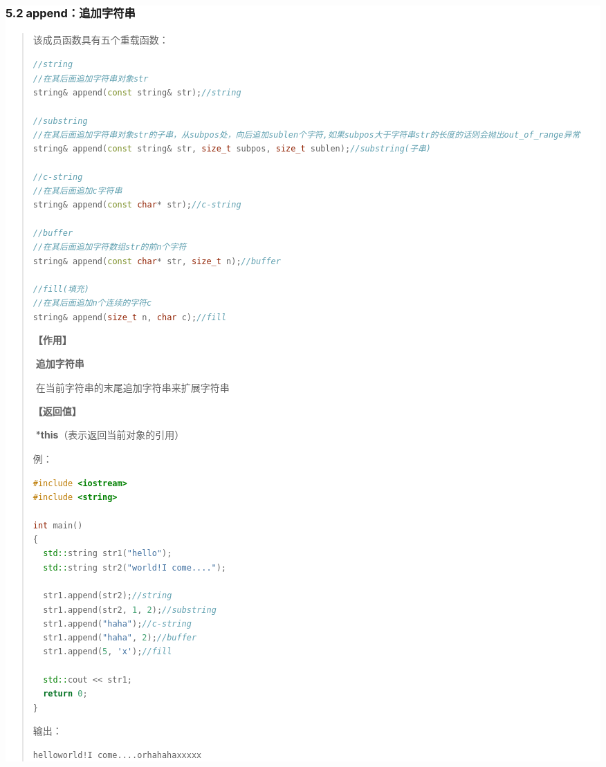 

### 5.2 append：追加字符串

> 该成员函数具有五个重载函数：
>
> ``` c++
> //string
> //在其后面追加字符串对象str
> string& append(const string& str);//string
> 
> //substring
> //在其后面追加字符串对象str的子串，从subpos处，向后追加sublen个字符,如果subpos大于字符串str的长度的话则会抛出out_of_range异常
> string& append(const string& str, size_t subpos, size_t sublen);//substring(子串)
> 
> //c-string
> //在其后面追加c字符串
> string& append(const char* str);//c-string
> 
> //buffer
> //在其后面追加字符数组str的前n个字符
> string& append(const char* str, size_t n);//buffer
> 
> //fill(填充)
> //在其后面追加n个连续的字符c
> string& append(size_t n, char c);//fill
> ```
>
> **【作用】**
>
> ​	**追加字符串**
>
> ​	在当前字符串的末尾追加字符串来扩展字符串
>
> **【返回值】**
>
> ​	***this**（表示返回当前对象的引用）
>
> 例：
>
> ``` c++
> #include <iostream>
> #include <string>
> 
> int main()
> {
>   std::string str1("hello");
>   std::string str2("world!I come....");
> 
>   str1.append(str2);//string
>   str1.append(str2, 1, 2);//substring
>   str1.append("haha");//c-string 
>   str1.append("haha", 2);//buffer
>   str1.append(5, 'x');//fill
> 
>   std::cout << str1;
>   return 0;
> }
> ```
>
> 输出：
>
> ``` c++
> helloworld!I come....orhahahaxxxxx